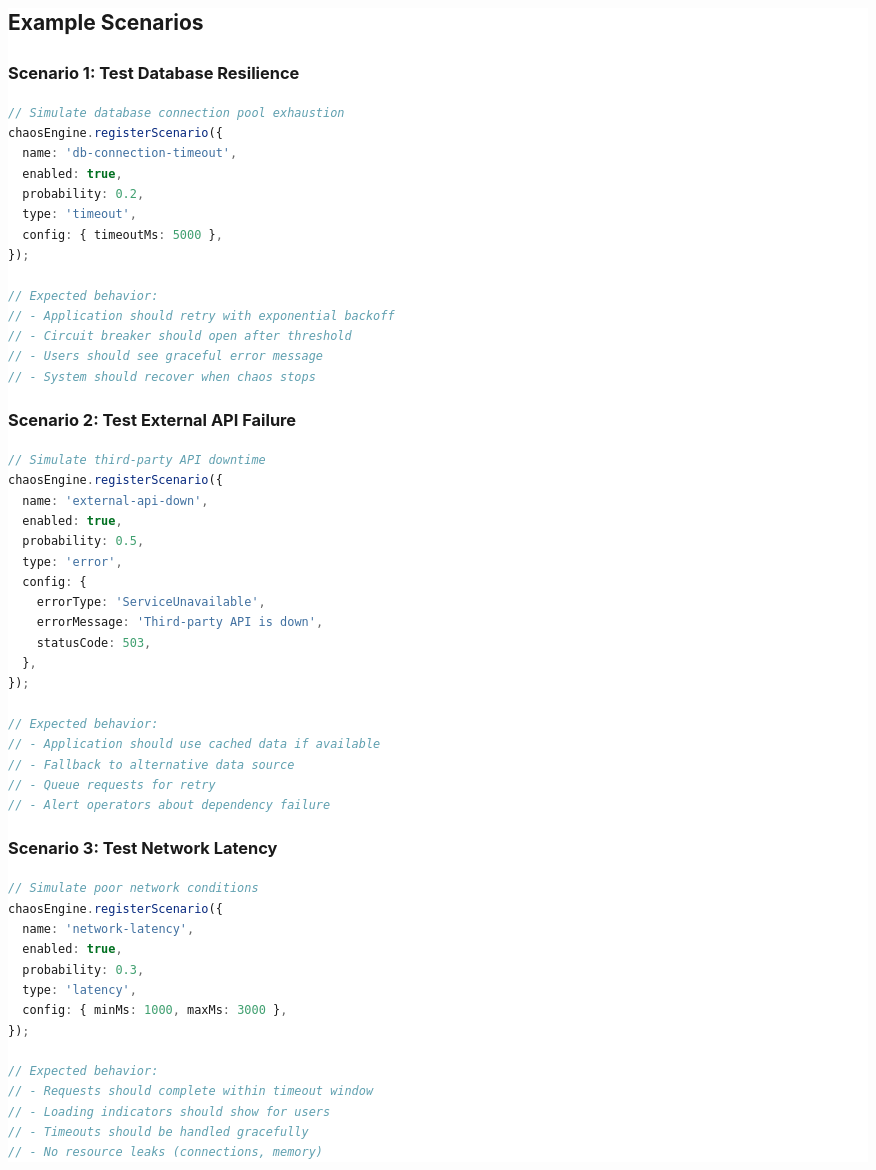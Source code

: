 ## Example Scenarios

### Scenario 1: Test Database Resilience

```typescript
// Simulate database connection pool exhaustion
chaosEngine.registerScenario({
  name: 'db-connection-timeout',
  enabled: true,
  probability: 0.2,
  type: 'timeout',
  config: { timeoutMs: 5000 },
});

// Expected behavior:
// - Application should retry with exponential backoff
// - Circuit breaker should open after threshold
// - Users should see graceful error message
// - System should recover when chaos stops
```

### Scenario 2: Test External API Failure

```typescript
// Simulate third-party API downtime
chaosEngine.registerScenario({
  name: 'external-api-down',
  enabled: true,
  probability: 0.5,
  type: 'error',
  config: {
    errorType: 'ServiceUnavailable',
    errorMessage: 'Third-party API is down',
    statusCode: 503,
  },
});

// Expected behavior:
// - Application should use cached data if available
// - Fallback to alternative data source
// - Queue requests for retry
// - Alert operators about dependency failure
```

### Scenario 3: Test Network Latency

```typescript
// Simulate poor network conditions
chaosEngine.registerScenario({
  name: 'network-latency',
  enabled: true,
  probability: 0.3,
  type: 'latency',
  config: { minMs: 1000, maxMs: 3000 },
});

// Expected behavior:
// - Requests should complete within timeout window
// - Loading indicators should show for users
// - Timeouts should be handled gracefully
// - No resource leaks (connections, memory)
```
